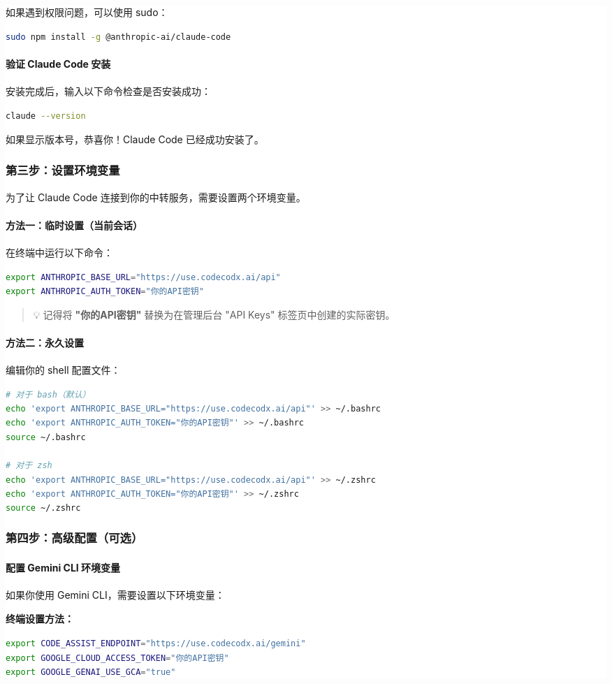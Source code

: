 如果遇到权限问题，可以使用 sudo：

```bash
sudo npm install -g @anthropic-ai/claude-code
```

#### 验证 Claude Code 安装

安装完成后，输入以下命令检查是否安装成功：

```bash
claude --version
```

如果显示版本号，恭喜你！Claude Code 已经成功安装了。

### 第三步：设置环境变量

为了让 Claude Code 连接到你的中转服务，需要设置两个环境变量。

#### 方法一：临时设置（当前会话）

在终端中运行以下命令：

```bash
export ANTHROPIC_BASE_URL="https://use.codecodx.ai/api"
export ANTHROPIC_AUTH_TOKEN="你的API密钥"
```

> 💡 记得将 **"你的API密钥"** 替换为在管理后台 "API Keys" 标签页中创建的实际密钥。

#### 方法二：永久设置

编辑你的 shell 配置文件：

```bash
# 对于 bash（默认）
echo 'export ANTHROPIC_BASE_URL="https://use.codecodx.ai/api"' >> ~/.bashrc
echo 'export ANTHROPIC_AUTH_TOKEN="你的API密钥"' >> ~/.bashrc
source ~/.bashrc

# 对于 zsh
echo 'export ANTHROPIC_BASE_URL="https://use.codecodx.ai/api"' >> ~/.zshrc
echo 'export ANTHROPIC_AUTH_TOKEN="你的API密钥"' >> ~/.zshrc
source ~/.zshrc
```

### 第四步：高级配置（可选）

#### 配置 Gemini CLI 环境变量

如果你使用 Gemini CLI，需要设置以下环境变量：

**终端设置方法：**
```bash
export CODE_ASSIST_ENDPOINT="https://use.codecodx.ai/gemini"
export GOOGLE_CLOUD_ACCESS_TOKEN="你的API密钥"
export GOOGLE_GENAI_USE_GCA="true"
```
